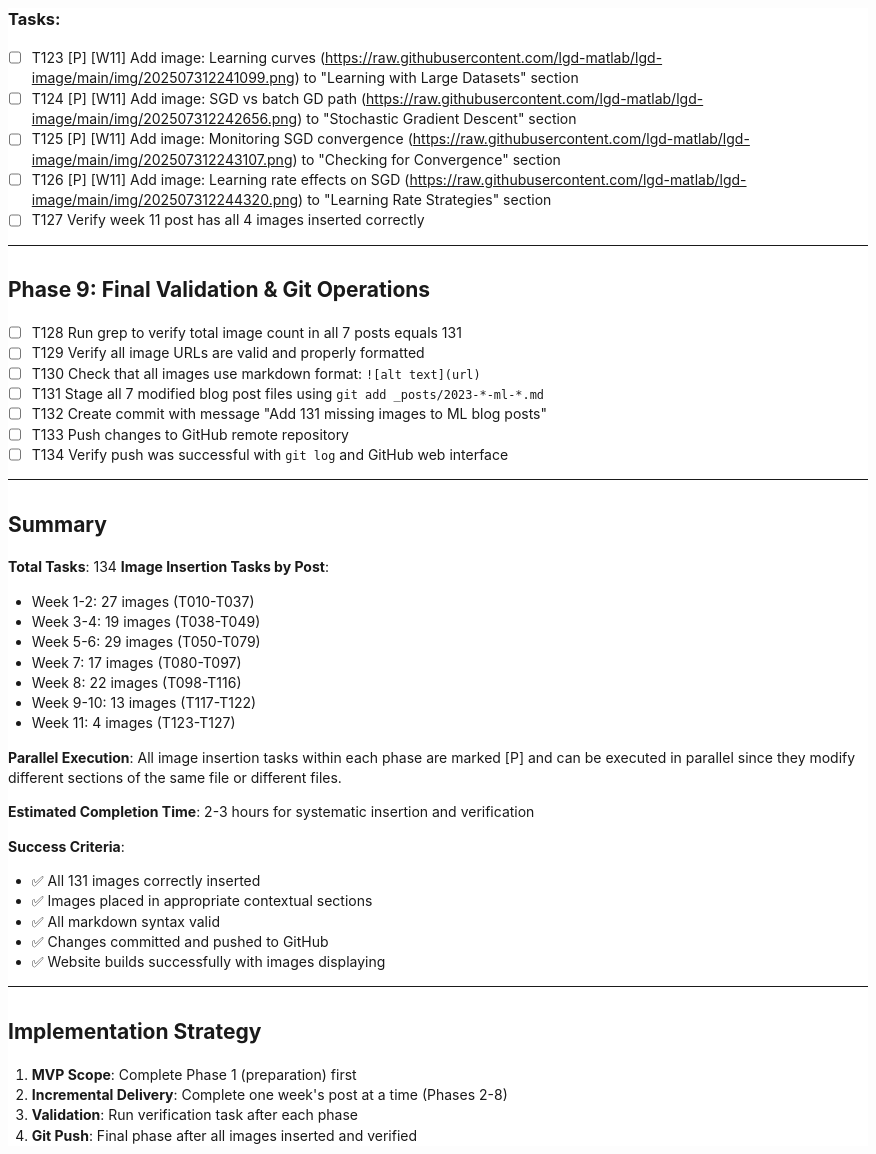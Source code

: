 ### Tasks:

- [ ] T123 [P] [W11] Add image: Learning curves (https://raw.githubusercontent.com/lgd-matlab/lgd-image/main/img/202507312241099.png) to "Learning with Large Datasets" section
- [ ] T124 [P] [W11] Add image: SGD vs batch GD path (https://raw.githubusercontent.com/lgd-matlab/lgd-image/main/img/202507312242656.png) to "Stochastic Gradient Descent" section
- [ ] T125 [P] [W11] Add image: Monitoring SGD convergence (https://raw.githubusercontent.com/lgd-matlab/lgd-image/main/img/202507312243107.png) to "Checking for Convergence" section
- [ ] T126 [P] [W11] Add image: Learning rate effects on SGD (https://raw.githubusercontent.com/lgd-matlab/lgd-image/main/img/202507312244320.png) to "Learning Rate Strategies" section
- [ ] T127 Verify week 11 post has all 4 images inserted correctly

---

## Phase 9: Final Validation & Git Operations

- [ ] T128 Run grep to verify total image count in all 7 posts equals 131
- [ ] T129 Verify all image URLs are valid and properly formatted
- [ ] T130 Check that all images use markdown format: `![alt text](url)`
- [ ] T131 Stage all 7 modified blog post files using `git add _posts/2023-*-ml-*.md`
- [ ] T132 Create commit with message "Add 131 missing images to ML blog posts"
- [ ] T133 Push changes to GitHub remote repository
- [ ] T134 Verify push was successful with `git log` and GitHub web interface

---

## Summary

**Total Tasks**: 134
**Image Insertion Tasks by Post**:
- Week 1-2: 27 images (T010-T037)
- Week 3-4: 19 images (T038-T049)
- Week 5-6: 29 images (T050-T079)
- Week 7: 17 images (T080-T097)
- Week 8: 22 images (T098-T116)
- Week 9-10: 13 images (T117-T122)
- Week 11: 4 images (T123-T127)

**Parallel Execution**: All image insertion tasks within each phase are marked [P] and can be executed in parallel since they modify different sections of the same file or different files.

**Estimated Completion Time**: 2-3 hours for systematic insertion and verification

**Success Criteria**:
- ✅ All 131 images correctly inserted
- ✅ Images placed in appropriate contextual sections
- ✅ All markdown syntax valid
- ✅ Changes committed and pushed to GitHub
- ✅ Website builds successfully with images displaying

---

## Implementation Strategy

1. **MVP Scope**: Complete Phase 1 (preparation) first
2. **Incremental Delivery**: Complete one week's post at a time (Phases 2-8)
3. **Validation**: Run verification task after each phase
4. **Git Push**: Final phase after all images inserted and verified

